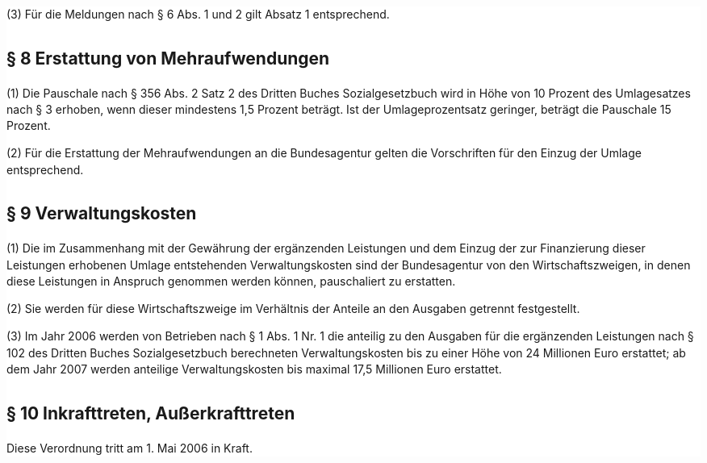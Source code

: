(3) Für die Meldungen nach § 6 Abs. 1 und 2 gilt Absatz 1
entsprechend.

## § 8 Erstattung von Mehraufwendungen

(1) Die Pauschale nach § 356 Abs. 2 Satz 2 des Dritten Buches
Sozialgesetzbuch wird in Höhe von 10 Prozent des Umlagesatzes nach § 3
erhoben, wenn dieser mindestens 1,5 Prozent beträgt. Ist der
Umlageprozentsatz geringer, beträgt die Pauschale 15 Prozent.

(2) Für die Erstattung der Mehraufwendungen an die Bundesagentur
gelten die Vorschriften für den Einzug der Umlage entsprechend.

## § 9 Verwaltungskosten

(1) Die im Zusammenhang mit der Gewährung der ergänzenden Leistungen
und dem Einzug der zur Finanzierung dieser Leistungen erhobenen Umlage
entstehenden Verwaltungskosten sind der Bundesagentur von den
Wirtschaftszweigen, in denen diese Leistungen in Anspruch genommen
werden können, pauschaliert zu erstatten.

(2) Sie werden für diese Wirtschaftszweige im Verhältnis der Anteile
an den Ausgaben getrennt festgestellt.

(3) Im Jahr 2006 werden von Betrieben nach § 1 Abs. 1 Nr. 1 die
anteilig zu den Ausgaben für die ergänzenden Leistungen nach § 102 des
Dritten Buches Sozialgesetzbuch berechneten Verwaltungskosten bis zu
einer Höhe von 24 Millionen Euro erstattet; ab dem Jahr 2007 werden
anteilige Verwaltungskosten bis maximal 17,5 Millionen Euro erstattet.

## § 10 Inkrafttreten, Außerkrafttreten

Diese Verordnung tritt am 1. Mai 2006 in Kraft.

